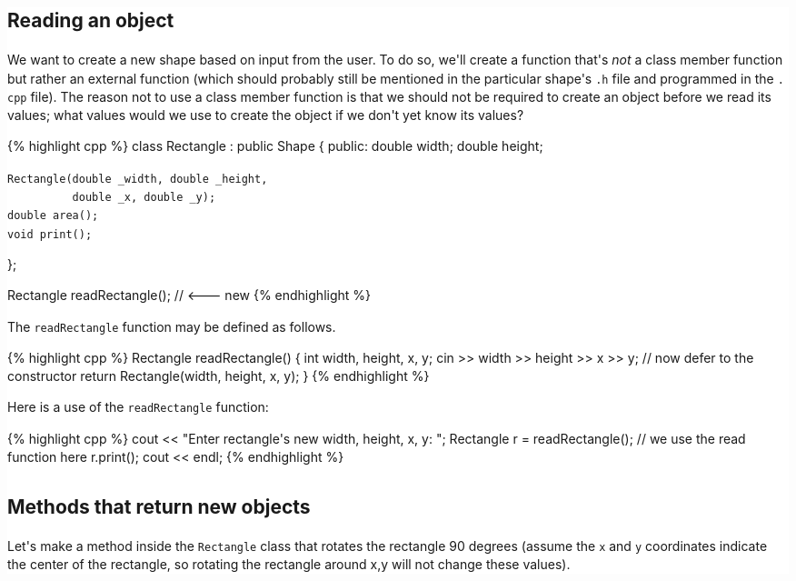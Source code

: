 ## Reading an object

We want to create a new shape based on input from the user. To do so,
we'll create a function that's *not* a class member function but
rather an external function (which should probably still be mentioned
in the particular shape's `.h` file and programmed in the `.cpp`
file). The reason not to use a class member function is that we should
not be required to create an object before we read its values; what
values would we use to create the object if we don't yet know its
values?

{% highlight cpp %}
class Rectangle : public Shape
{
public:
    double width;
    double height;

    Rectangle(double _width, double _height,
              double _x, double _y);
    double area();
    void print();
};

Rectangle readRectangle(); // <--- new
{% endhighlight %}

The `readRectangle` function may be defined as follows.

{% highlight cpp %}
Rectangle readRectangle()
{
    int width, height, x, y;
    cin >> width >> height >> x >> y;
    // now defer to the constructor
    return Rectangle(width, height, x, y);
}
{% endhighlight %}

Here is a use of the `readRectangle` function:

{% highlight cpp %}
cout << "Enter rectangle's new width, height, x, y: ";
Rectangle r = readRectangle();  // we use the read function here
r.print();
cout << endl;
{% endhighlight %}

## Methods that return new objects

Let's make a method inside the `Rectangle` class that rotates the
rectangle 90 degrees (assume the `x` and `y` coordinates indicate the
center of the rectangle, so rotating the rectangle around x,y will not
change these values).
